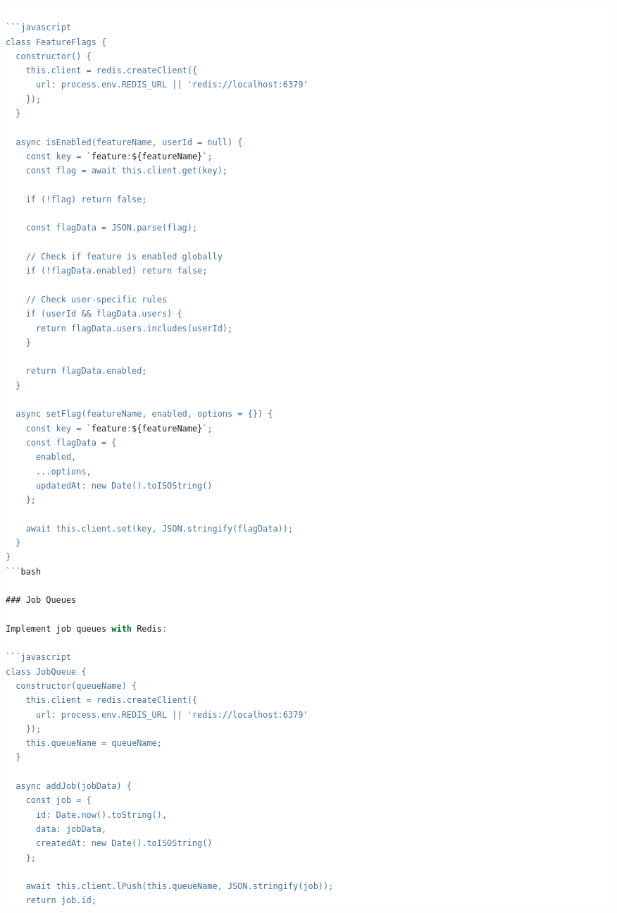 ```javascript

```javascript
class FeatureFlags {
  constructor() {
    this.client = redis.createClient({
      url: process.env.REDIS_URL || 'redis://localhost:6379'
    });
  }

  async isEnabled(featureName, userId = null) {
    const key = `feature:${featureName}`;
    const flag = await this.client.get(key);

    if (!flag) return false;

    const flagData = JSON.parse(flag);

    // Check if feature is enabled globally
    if (!flagData.enabled) return false;

    // Check user-specific rules
    if (userId && flagData.users) {
      return flagData.users.includes(userId);
    }

    return flagData.enabled;
  }

  async setFlag(featureName, enabled, options = {}) {
    const key = `feature:${featureName}`;
    const flagData = {
      enabled,
      ...options,
      updatedAt: new Date().toISOString()
    };

    await this.client.set(key, JSON.stringify(flagData));
  }
}
```bash

### Job Queues

Implement job queues with Redis:

```javascript
class JobQueue {
  constructor(queueName) {
    this.client = redis.createClient({
      url: process.env.REDIS_URL || 'redis://localhost:6379'
    });
    this.queueName = queueName;
  }

  async addJob(jobData) {
    const job = {
      id: Date.now().toString(),
      data: jobData,
      createdAt: new Date().toISOString()
    };

    await this.client.lPush(this.queueName, JSON.stringify(job));
    return job.id;
```